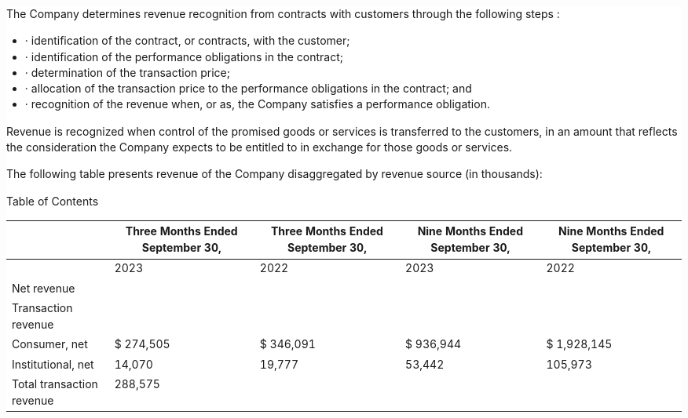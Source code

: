<p>The Company determines revenue recognition from contracts with customers through the following steps :</p>
<ul>
<li>· identification of the contract, or contracts, with the customer;</li>
<li>· identification of the performance obligations in the contract;</li>
<li>· determination of the transaction price;</li>
<li>· allocation of the transaction price to the performance obligations in the contract; and</li>
<li>· recognition of the revenue when, or as, the Company satisfies a performance obligation.</li>
</ul>
<p>Revenue is recognized when control of the promised goods or services is transferred to the customers, in an amount that reflects the consideration the Company expects to be entitled to in exchange for those goods or services.</p>
<p>The following table presents revenue of the Company disaggregated by revenue source (in thousands):</p>
<p>Table of Contents</p>
<table>
<thead>
<tr>
<th></th>
<th>Three Months Ended September 30,</th>
<th>Three Months Ended September 30,</th>
<th>Nine Months Ended September 30,</th>
<th>Nine Months Ended September 30,</th>
</tr>
</thead>
<tbody>
<tr>
<td></td>
<td>2023</td>
<td>2022</td>
<td>2023</td>
<td>2022</td>
</tr>
<tr>
<td>Net revenue</td>
<td></td>
<td></td>
<td></td>
<td></td>
</tr>
<tr>
<td>Transaction revenue</td>
<td></td>
<td></td>
<td></td>
<td></td>
</tr>
<tr>
<td>Consumer, net</td>
<td>$ 274,505</td>
<td>$ 346,091</td>
<td>$ 936,944</td>
<td>$ 1,928,145</td>
</tr>
<tr>
<td>Institutional, net</td>
<td>14,070</td>
<td>19,777</td>
<td>53,442</td>
<td>105,973</td>
</tr>
<tr>
<td>Total transaction revenue</td>
<td>288,575</td>
